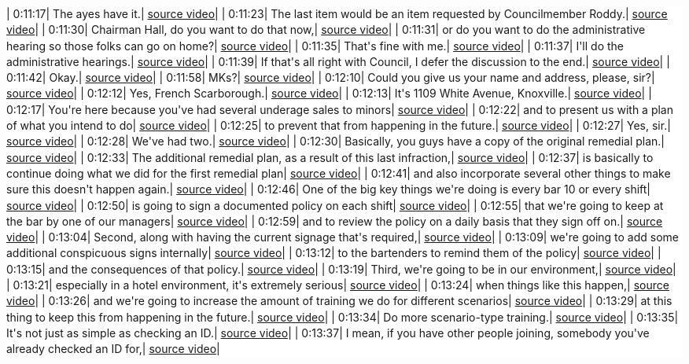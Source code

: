 | 0:11:17| The ayes have it.| [source video](https://archive.org/details/beerbrd081118?start=677)|
| 0:11:23| The last item would be an item requested by Councilmember Roddy.| [source video](https://archive.org/details/beerbrd081118?start=683)|
| 0:11:30| Chairman Hall, do you want to do that now,| [source video](https://archive.org/details/beerbrd081118?start=690)|
| 0:11:31| or do you want to do the administrative hearing so those folks can go on home?| [source video](https://archive.org/details/beerbrd081118?start=691)|
| 0:11:35| That's fine with me.| [source video](https://archive.org/details/beerbrd081118?start=695)|
| 0:11:37| I'll do the administrative hearings.| [source video](https://archive.org/details/beerbrd081118?start=697)|
| 0:11:39| If that's all right with Council, I defer the discussion to the end.| [source video](https://archive.org/details/beerbrd081118?start=699)|
| 0:11:42| Okay.| [source video](https://archive.org/details/beerbrd081118?start=702)|
| 0:11:58| MKs?| [source video](https://archive.org/details/beerbrd081118?start=718)|
| 0:12:10| Could you give us your name and address, please, sir?| [source video](https://archive.org/details/beerbrd081118?start=730)|
| 0:12:12| Yes, French Scarborough.| [source video](https://archive.org/details/beerbrd081118?start=732)|
| 0:12:13| It's 1109 White Avenue, Knoxville.| [source video](https://archive.org/details/beerbrd081118?start=733)|
| 0:12:17| You're here because you've had several underage sales to minors| [source video](https://archive.org/details/beerbrd081118?start=737)|
| 0:12:22| and to present us with a plan of what you intend to do| [source video](https://archive.org/details/beerbrd081118?start=742)|
| 0:12:25| to prevent that from happening in the future.| [source video](https://archive.org/details/beerbrd081118?start=745)|
| 0:12:27| Yes, sir.| [source video](https://archive.org/details/beerbrd081118?start=747)|
| 0:12:28| We've had two.| [source video](https://archive.org/details/beerbrd081118?start=748)|
| 0:12:30| Basically, you guys have a copy of the original remedial plan.| [source video](https://archive.org/details/beerbrd081118?start=750)|
| 0:12:33| The additional remedial plan, as a result of this last infraction,| [source video](https://archive.org/details/beerbrd081118?start=753)|
| 0:12:37| is basically to continue doing what we did for the first remedial plan| [source video](https://archive.org/details/beerbrd081118?start=757)|
| 0:12:41| and also incorporate several other things to make sure this doesn't happen again.| [source video](https://archive.org/details/beerbrd081118?start=761)|
| 0:12:46| One of the big key things we're doing is every bar 10 or every shift| [source video](https://archive.org/details/beerbrd081118?start=766)|
| 0:12:50| is going to sign a documented policy on each shift| [source video](https://archive.org/details/beerbrd081118?start=770)|
| 0:12:55| that we're going to keep at the bar by one of our managers| [source video](https://archive.org/details/beerbrd081118?start=775)|
| 0:12:59| and to review the policy on a daily basis that they sign off on.| [source video](https://archive.org/details/beerbrd081118?start=779)|
| 0:13:04| Second, along with having the current signage that's required,| [source video](https://archive.org/details/beerbrd081118?start=784)|
| 0:13:09| we're going to add some additional conspicuous signs internally| [source video](https://archive.org/details/beerbrd081118?start=789)|
| 0:13:12| to the bartenders to remind them of the policy| [source video](https://archive.org/details/beerbrd081118?start=792)|
| 0:13:15| and the consequences of that policy.| [source video](https://archive.org/details/beerbrd081118?start=795)|
| 0:13:19| Third, we're going to be in our environment,| [source video](https://archive.org/details/beerbrd081118?start=799)|
| 0:13:21| especially in a hotel environment, it's extremely serious| [source video](https://archive.org/details/beerbrd081118?start=801)|
| 0:13:24| when things like this happen,| [source video](https://archive.org/details/beerbrd081118?start=804)|
| 0:13:26| and we're going to increase the amount of training we do for different scenarios| [source video](https://archive.org/details/beerbrd081118?start=806)|
| 0:13:29| at this thing to keep this from happening in the future.| [source video](https://archive.org/details/beerbrd081118?start=809)|
| 0:13:34| Do more scenario-type training.| [source video](https://archive.org/details/beerbrd081118?start=814)|
| 0:13:35| It's not just as simple as checking an ID.| [source video](https://archive.org/details/beerbrd081118?start=815)|
| 0:13:37| I mean, if you have other people joining, somebody you've already checked an ID for,| [source video](https://archive.org/details/beerbrd081118?start=817)|